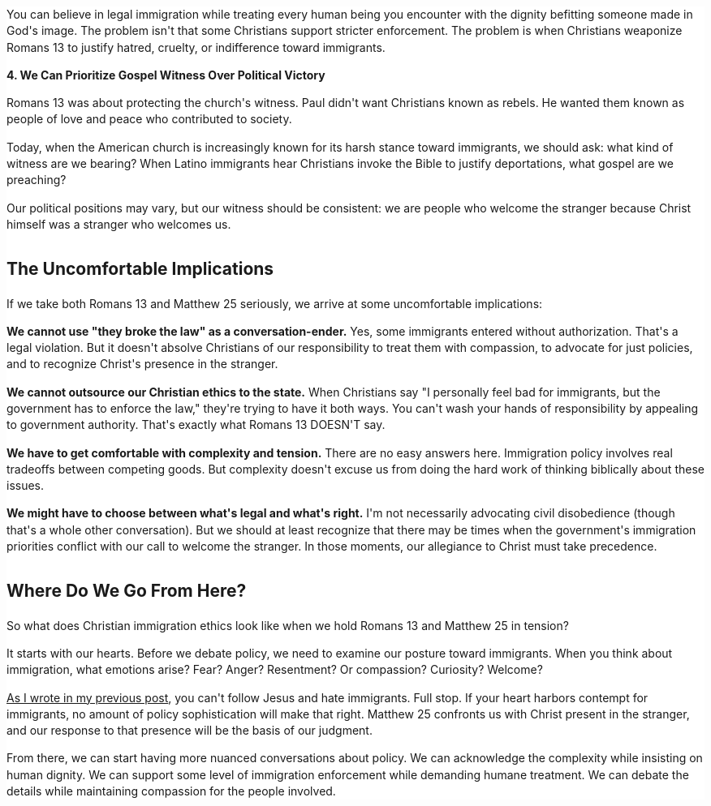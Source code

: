 You can believe in legal immigration while treating every human being you encounter with the dignity befitting someone made in God's image. The problem isn't that some Christians support stricter enforcement. The problem is when Christians weaponize Romans 13 to justify hatred, cruelty, or indifference toward immigrants.

**4. We Can Prioritize Gospel Witness Over Political Victory**

Romans 13 was about protecting the church's witness. Paul didn't want Christians known as rebels. He wanted them known as people of love and peace who contributed to society.

Today, when the American church is increasingly known for its harsh stance toward immigrants, we should ask: what kind of witness are we bearing? When Latino immigrants hear Christians invoke the Bible to justify deportations, what gospel are we preaching?

Our political positions may vary, but our witness should be consistent: we are people who welcome the stranger because Christ himself was a stranger who welcomes us.

## The Uncomfortable Implications

If we take both Romans 13 and Matthew 25 seriously, we arrive at some uncomfortable implications:

**We cannot use "they broke the law" as a conversation-ender.** Yes, some immigrants entered without authorization. That's a legal violation. But it doesn't absolve Christians of our responsibility to treat them with compassion, to advocate for just policies, and to recognize Christ's presence in the stranger.

**We cannot outsource our Christian ethics to the state.** When Christians say "I personally feel bad for immigrants, but the government has to enforce the law," they're trying to have it both ways. You can't wash your hands of responsibility by appealing to government authority. That's exactly what Romans 13 DOESN'T say.

**We have to get comfortable with complexity and tension.** There are no easy answers here. Immigration policy involves real tradeoffs between competing goods. But complexity doesn't excuse us from doing the hard work of thinking biblically about these issues.

**We might have to choose between what's legal and what's right.** I'm not necessarily advocating civil disobedience (though that's a whole other conversation). But we should at least recognize that there may be times when the government's immigration priorities conflict with our call to welcome the stranger. In those moments, our allegiance to Christ must take precedence.

## Where Do We Go From Here?

So what does Christian immigration ethics look like when we hold Romans 13 and Matthew 25 in tension?

It starts with our hearts. Before we debate policy, we need to examine our posture toward immigrants. When you think about immigration, what emotions arise? Fear? Anger? Resentment? Or compassion? Curiosity? Welcome?

[As I wrote in my previous post](/you-cant-follow-jesus-and-hate-immigrants/), you can't follow Jesus and hate immigrants. Full stop. If your heart harbors contempt for immigrants, no amount of policy sophistication will make that right. Matthew 25 confronts us with Christ present in the stranger, and our response to that presence will be the basis of our judgment.

From there, we can start having more nuanced conversations about policy. We can acknowledge the complexity while insisting on human dignity. We can support some level of immigration enforcement while demanding humane treatment. We can debate the details while maintaining compassion for the people involved.
